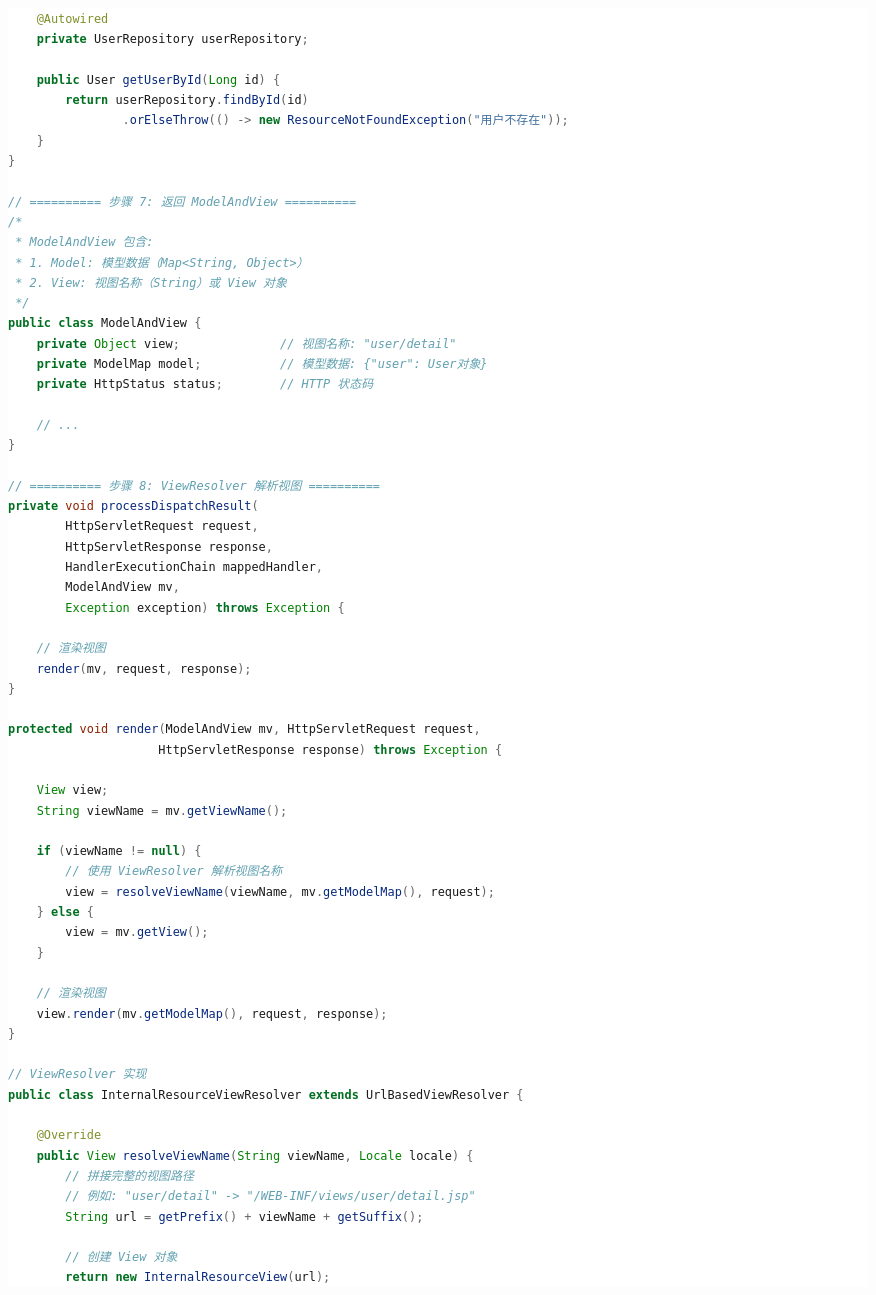 ```java
    @Autowired
    private UserRepository userRepository;

    public User getUserById(Long id) {
        return userRepository.findById(id)
                .orElseThrow(() -> new ResourceNotFoundException("用户不存在"));
    }
}

// ========== 步骤 7: 返回 ModelAndView ==========
/*
 * ModelAndView 包含:
 * 1. Model: 模型数据（Map<String, Object>）
 * 2. View: 视图名称（String）或 View 对象
 */
public class ModelAndView {
    private Object view;              // 视图名称: "user/detail"
    private ModelMap model;           // 模型数据: {"user": User对象}
    private HttpStatus status;        // HTTP 状态码

    // ...
}

// ========== 步骤 8: ViewResolver 解析视图 ==========
private void processDispatchResult(
        HttpServletRequest request,
        HttpServletResponse response,
        HandlerExecutionChain mappedHandler,
        ModelAndView mv,
        Exception exception) throws Exception {

    // 渲染视图
    render(mv, request, response);
}

protected void render(ModelAndView mv, HttpServletRequest request,
                     HttpServletResponse response) throws Exception {

    View view;
    String viewName = mv.getViewName();

    if (viewName != null) {
        // 使用 ViewResolver 解析视图名称
        view = resolveViewName(viewName, mv.getModelMap(), request);
    } else {
        view = mv.getView();
    }

    // 渲染视图
    view.render(mv.getModelMap(), request, response);
}

// ViewResolver 实现
public class InternalResourceViewResolver extends UrlBasedViewResolver {

    @Override
    public View resolveViewName(String viewName, Locale locale) {
        // 拼接完整的视图路径
        // 例如: "user/detail" -> "/WEB-INF/views/user/detail.jsp"
        String url = getPrefix() + viewName + getSuffix();

        // 创建 View 对象
        return new InternalResourceView(url);
```